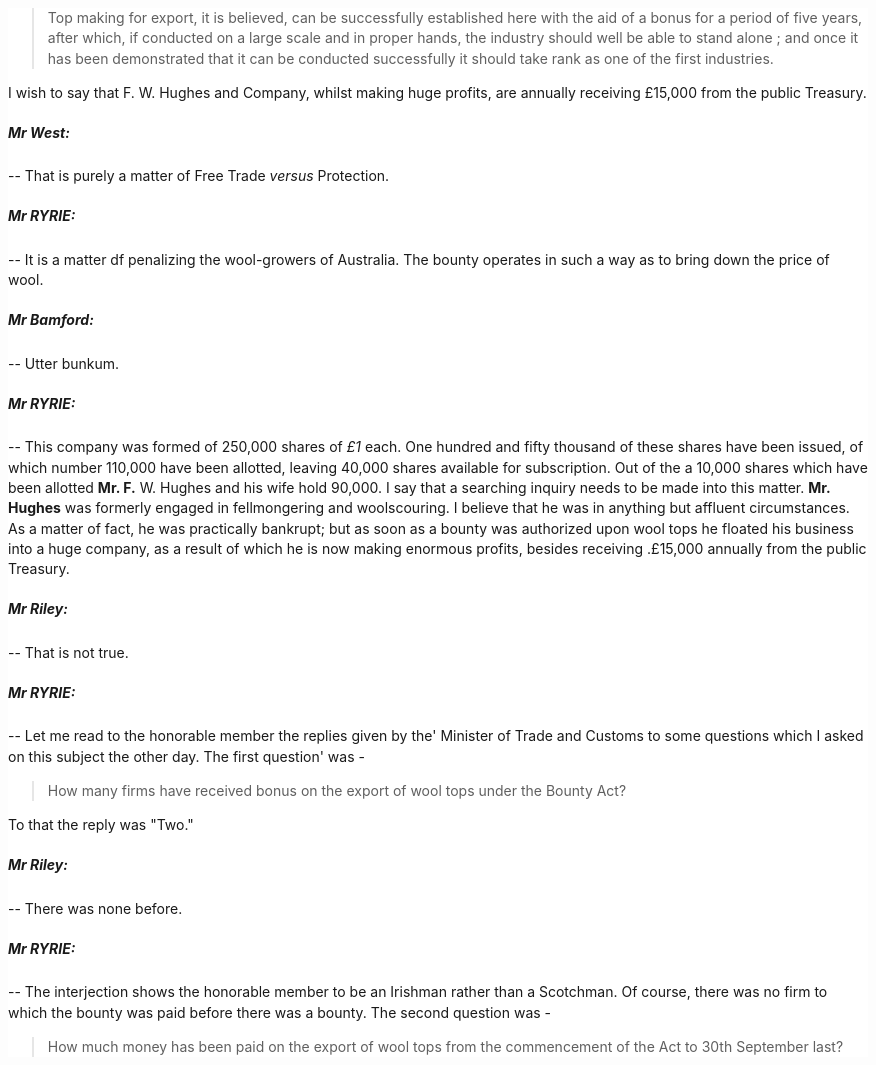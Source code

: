   >Top making for export, it is believed, can be successfully established here with the aid  of  a bonus for a period of five years, after which, if conducted on a large scale and in proper hands, the industry should well be able to stand alone ; and once it has been demonstrated that it can be conducted successfully it should take rank as one of the first industries. 

I wish to say that F.  W.  Hughes and Company, whilst making huge profits, are annually receiving £15,000 from the public Treasury. 

##### Mr West:

--  That is purely a matter of Free Trade  *versus*  Protection. 

##### Mr RYRIE:

-- It is a matter df penalizing the wool-growers of Australia. The bounty operates in such a way as to bring down the price of wool. 

##### Mr Bamford:

--  Utter bunkum. 

##### Mr RYRIE:

-- This company was formed of 250,000 shares of  *£1*  each. One hundred and fifty thousand of these shares have been issued, of which number 110,000 have been allotted, leaving 40,000 shares available for subscription. Out of the a 10,000 shares which have been allotted  **Mr. F.**  W. Hughes and his wife hold 90,000. I say that a searching inquiry needs to be made into this matter.  **Mr. Hughes**  was formerly engaged in fellmongering and woolscouring. I believe that he was in anything but affluent circumstances. As a matter of fact, he was practically bankrupt; but as soon as a bounty was authorized upon wool tops he floated his business into a huge company, as a result of which he is now making enormous profits, besides receiving .£15,000 annually from the public Treasury. 

##### Mr Riley:

--  That is not true. 

##### Mr RYRIE:

-- Let me read to the honorable member the replies given by the' Minister of Trade and Customs to some questions which I asked on this subject the other day. The first question' was - 

  >How many firms have received bonus on the export of wool tops under the Bounty Act? 

To that the reply was "Two." 

##### Mr Riley:

--  There was none before. 

##### Mr RYRIE:

-- The interjection shows the honorable member to be an Irishman rather than a Scotchman. Of course, there was no firm to which the bounty was paid before there was a bounty. The second question was - 

  >How much money has been paid on the export of wool tops from the commencement of the Act to 30th September last? 
